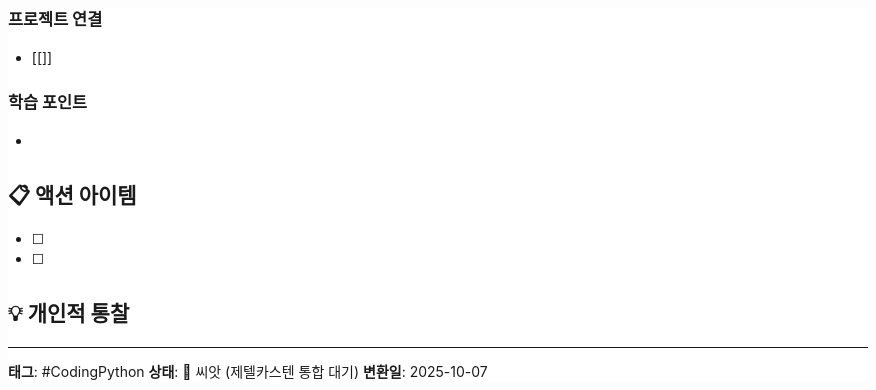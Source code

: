 ### 프로젝트 연결
- [[]]

### 학습 포인트
-

## 📋 액션 아이템
- [ ]
- [ ]

## 💡 개인적 통찰



---

**태그**: #CodingPython
**상태**: 🌱 씨앗 (제텔카스텐 통합 대기)
**변환일**: 2025-10-07

